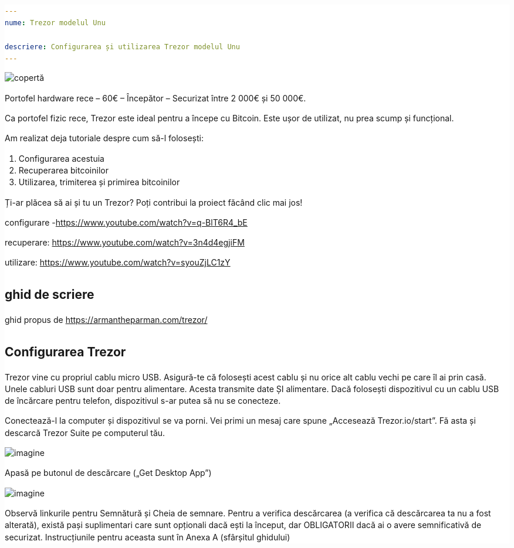 ```yaml
---
nume: Trezor modelul Unu

descriere: Configurarea și utilizarea Trezor modelul Unu
---
```


![copertă](assets/cover.webp)

Portofel hardware rece – 60€ – Începător – Securizat între 2 000€ și 50 000€.

Ca portofel fizic rece, Trezor este ideal pentru a începe cu Bitcoin. Este ușor de utilizat, nu prea scump și funcțional.

Am realizat deja tutoriale despre cum să-l folosești:

1. Configurarea acestuia
2. Recuperarea bitcoinilor
3. Utilizarea, trimiterea și primirea bitcoinilor

Ți-ar plăcea să ai și tu un Trezor?
Poți contribui la proiect făcând clic mai jos!

configurare -https://www.youtube.com/watch?v=q-BlT6R4_bE

recuperare: https://www.youtube.com/watch?v=3n4d4egjiFM

utilizare: https://www.youtube.com/watch?v=syouZjLC1zY

## ghid de scriere

ghid propus de https://armantheparman.com/trezor/

## Configurarea Trezor

Trezor vine cu propriul cablu micro USB. Asigură-te că folosești acest cablu și nu orice alt cablu vechi pe care îl ai prin casă. Unele cabluri USB sunt doar pentru alimentare. Acesta transmite date ȘI alimentare. Dacă folosești dispozitivul cu un cablu USB de încărcare pentru telefon, dispozitivul s-ar putea să nu se conecteze.

Conectează-l la computer și dispozitivul se va porni. Vei primi un mesaj care spune „Accesează Trezor.io/start”. Fă asta și descarcă Trezor Suite pe computerul tău.

![imagine](assets/0.webp)

Apasă pe butonul de descărcare („Get Desktop App”)

![imagine](assets/1.webp)

Observă linkurile pentru Semnătură și Cheia de semnare. Pentru a verifica descărcarea (a verifica că descărcarea ta nu a fost alterată), există pași suplimentari care sunt opționali dacă ești la început, dar OBLIGATORII dacă ai o avere semnificativă de securizat. Instrucțiunile pentru aceasta sunt în Anexa A (sfârșitul ghidului)
